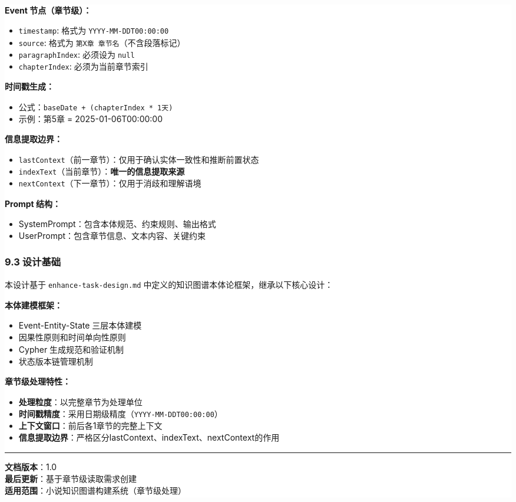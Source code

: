 **Event 节点（章节级）：**
- `timestamp`: 格式为 `YYYY-MM-DDT00:00:00`
- `source`: 格式为 `第X章 章节名`（不含段落标记）
- `paragraphIndex`: 必须设为 `null`
- `chapterIndex`: 必须为当前章节索引

**时间戳生成：**
- 公式：`baseDate + (chapterIndex * 1天)`
- 示例：第5章 = 2025-01-06T00:00:00

**信息提取边界：**
- `lastContext`（前一章节）：仅用于确认实体一致性和推断前置状态
- `indexText`（当前章节）：**唯一的信息提取来源**
- `nextContext`（下一章节）：仅用于消歧和理解语境

**Prompt 结构：**
- SystemPrompt：包含本体规范、约束规则、输出格式
- UserPrompt：包含章节信息、文本内容、关键约束

### 9.3 设计基础

本设计基于 `enhance-task-design.md` 中定义的知识图谱本体论框架，继承以下核心设计：

**本体建模框架：**
- Event-Entity-State 三层本体建模
- 因果性原则和时间单向性原则
- Cypher 生成规范和验证机制
- 状态版本链管理机制

**章节级处理特性：**
- **处理粒度**：以完整章节为处理单位
- **时间戳精度**：采用日期级精度（`YYYY-MM-DDT00:00:00`）
- **上下文窗口**：前后各1章节的完整上下文
- **信息提取边界**：严格区分lastContext、indexText、nextContext的作用

---

**文档版本**：1.0  
**最后更新**：基于章节级读取需求创建  
**适用范围**：小说知识图谱构建系统（章节级处理）
